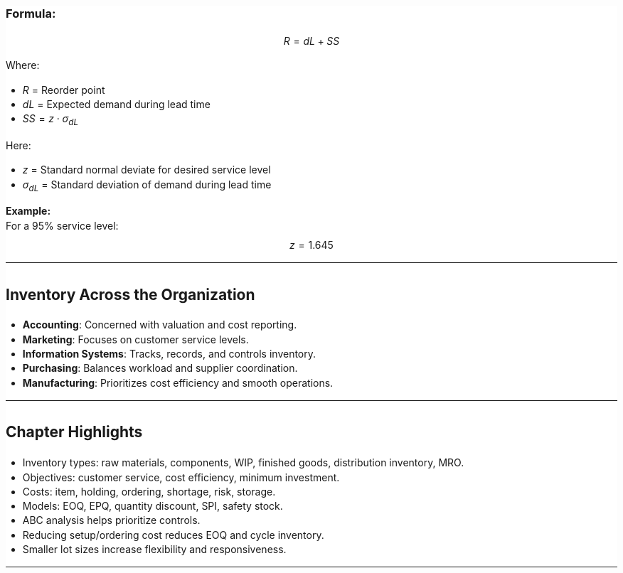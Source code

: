 ### Formula:  
$$
R = dL + SS
$$  

Where:  
- $R$ = Reorder point  
- $dL$ = Expected demand during lead time  
- $SS = z \cdot \sigma_{dL}$ 

Here:  
- $z$ = Standard normal deviate for desired service level  
- $\sigma_{dL}$ = Standard deviation of demand during lead time  

**Example:**  
For a 95% service level:  
$$
z = 1.645
$$  

---

## Inventory Across the Organization  

- **Accounting**: Concerned with valuation and cost reporting.  
- **Marketing**: Focuses on customer service levels.  
- **Information Systems**: Tracks, records, and controls inventory.  
- **Purchasing**: Balances workload and supplier coordination.  
- **Manufacturing**: Prioritizes cost efficiency and smooth operations.  

---

## Chapter Highlights  

- Inventory types: raw materials, components, WIP, finished goods, distribution inventory, MRO.  
- Objectives: customer service, cost efficiency, minimum investment.  
- Costs: item, holding, ordering, shortage, risk, storage.  
- Models: EOQ, EPQ, quantity discount, SPI, safety stock.  
- ABC analysis helps prioritize controls.  
- Reducing setup/ordering cost reduces EOQ and cycle inventory.  
- Smaller lot sizes increase flexibility and responsiveness.  

---

